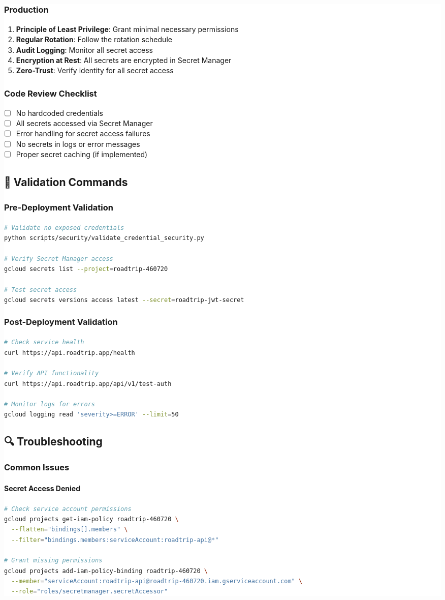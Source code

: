 ### Production
1. **Principle of Least Privilege**: Grant minimal necessary permissions
2. **Regular Rotation**: Follow the rotation schedule
3. **Audit Logging**: Monitor all secret access
4. **Encryption at Rest**: All secrets are encrypted in Secret Manager
5. **Zero-Trust**: Verify identity for all secret access

### Code Review Checklist
- [ ] No hardcoded credentials
- [ ] All secrets accessed via Secret Manager
- [ ] Error handling for secret access failures
- [ ] No secrets in logs or error messages
- [ ] Proper secret caching (if implemented)

## 📝 Validation Commands

### Pre-Deployment Validation
```bash
# Validate no exposed credentials
python scripts/security/validate_credential_security.py

# Verify Secret Manager access
gcloud secrets list --project=roadtrip-460720

# Test secret access
gcloud secrets versions access latest --secret=roadtrip-jwt-secret
```

### Post-Deployment Validation
```bash
# Check service health
curl https://api.roadtrip.app/health

# Verify API functionality
curl https://api.roadtrip.app/api/v1/test-auth

# Monitor logs for errors
gcloud logging read 'severity>=ERROR' --limit=50
```

## 🔍 Troubleshooting

### Common Issues

#### Secret Access Denied
```bash
# Check service account permissions
gcloud projects get-iam-policy roadtrip-460720 \
  --flatten="bindings[].members" \
  --filter="bindings.members:serviceAccount:roadtrip-api@*"

# Grant missing permissions
gcloud projects add-iam-policy-binding roadtrip-460720 \
  --member="serviceAccount:roadtrip-api@roadtrip-460720.iam.gserviceaccount.com" \
  --role="roles/secretmanager.secretAccessor"
```
